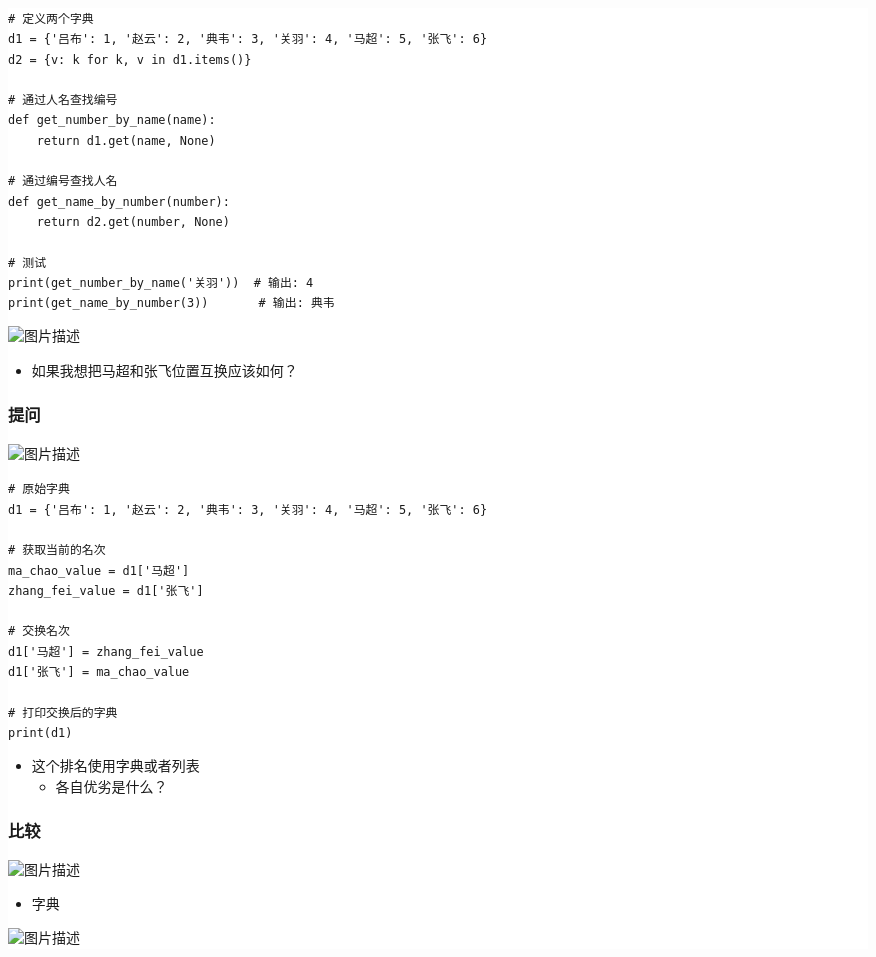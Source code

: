 ```
# 定义两个字典
d1 = {'吕布': 1, '赵云': 2, '典韦': 3, '关羽': 4, '马超': 5, '张飞': 6}
d2 = {v: k for k, v in d1.items()}

# 通过人名查找编号
def get_number_by_name(name):
    return d1.get(name, None)

# 通过编号查找人名
def get_name_by_number(number):
    return d2.get(number, None)

# 测试
print(get_number_by_name('关羽'))  # 输出: 4
print(get_name_by_number(3))       # 输出: 典韦
```

![图片描述](https://doc.shiyanlou.com/courses/uid1190679-20220830-1661859872889)

- 如果我想把马超和张飞位置互换应该如何？

### 提问

![图片描述](https://doc.shiyanlou.com/courses/3584/labs/3022410/uid1190679-20241210-1733830198182)

```
# 原始字典
d1 = {'吕布': 1, '赵云': 2, '典韦': 3, '关羽': 4, '马超': 5, '张飞': 6}

# 获取当前的名次
ma_chao_value = d1['马超']
zhang_fei_value = d1['张飞']

# 交换名次
d1['马超'] = zhang_fei_value
d1['张飞'] = ma_chao_value

# 打印交换后的字典
print(d1)
```


- 这个排名使用字典或者列表
	- 各自优劣是什么？

### 比较

![图片描述](https://doc.shiyanlou.com/courses/3584/labs/3022410/uid1190679-20241210-1733831151066)

- 字典

![图片描述](https://doc.shiyanlou.com/courses/3584/labs/3022410/uid1190679-20241210-1733831197140) 
